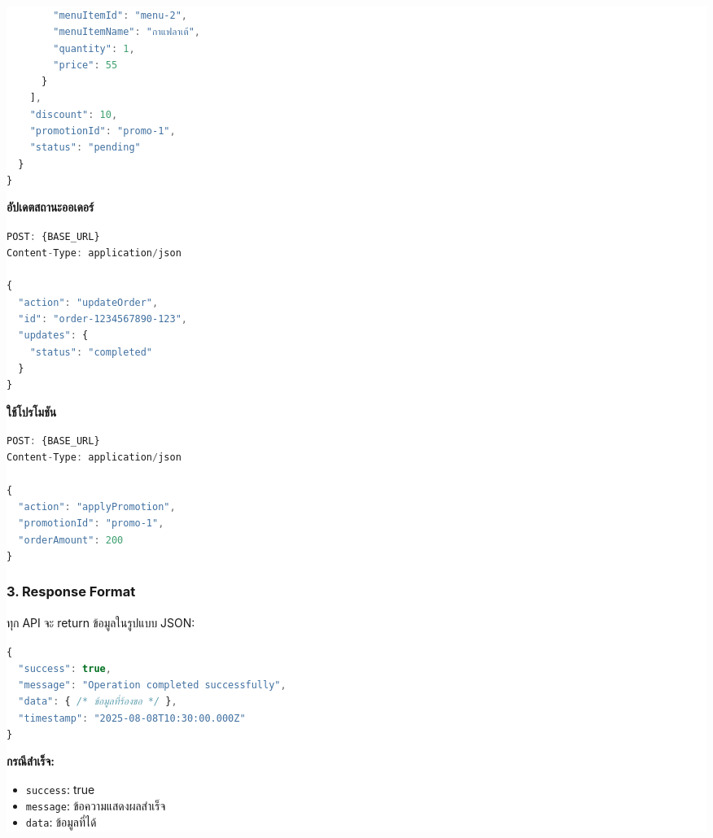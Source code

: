 ```javascript
        "menuItemId": "menu-2",
        "menuItemName": "กาแฟลาเต้",
        "quantity": 1,
        "price": 55
      }
    ],
    "discount": 10,
    "promotionId": "promo-1",
    "status": "pending"
  }
}
```

**อัปเดตสถานะออเดอร์**
```javascript
POST: {BASE_URL}
Content-Type: application/json

{
  "action": "updateOrder",
  "id": "order-1234567890-123",
  "updates": {
    "status": "completed"
  }
}
```

**ใช้โปรโมชัน**
```javascript
POST: {BASE_URL}
Content-Type: application/json

{
  "action": "applyPromotion",
  "promotionId": "promo-1",
  "orderAmount": 200
}
```

### 3. Response Format

ทุก API จะ return ข้อมูลในรูปแบบ JSON:

```javascript
{
  "success": true,
  "message": "Operation completed successfully",
  "data": { /* ข้อมูลที่ร้องขอ */ },
  "timestamp": "2025-08-08T10:30:00.000Z"
}
```

**กรณีสำเร็จ:**
- `success`: true
- `message`: ข้อความแสดงผลสำเร็จ
- `data`: ข้อมูลที่ได้
